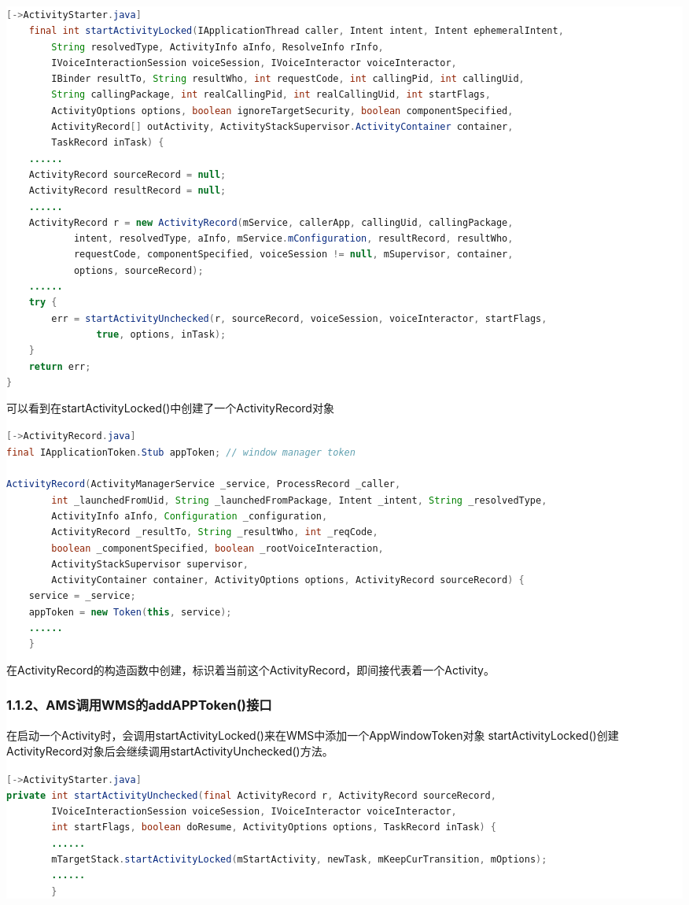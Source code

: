 ```java
[->ActivityStarter.java]
    final int startActivityLocked(IApplicationThread caller, Intent intent, Intent ephemeralIntent,
        String resolvedType, ActivityInfo aInfo, ResolveInfo rInfo,
        IVoiceInteractionSession voiceSession, IVoiceInteractor voiceInteractor,
        IBinder resultTo, String resultWho, int requestCode, int callingPid, int callingUid,
        String callingPackage, int realCallingPid, int realCallingUid, int startFlags,
        ActivityOptions options, boolean ignoreTargetSecurity, boolean componentSpecified,
        ActivityRecord[] outActivity, ActivityStackSupervisor.ActivityContainer container,
        TaskRecord inTask) {
    ......
    ActivityRecord sourceRecord = null;
    ActivityRecord resultRecord = null;
    ......
    ActivityRecord r = new ActivityRecord(mService, callerApp, callingUid, callingPackage,
            intent, resolvedType, aInfo, mService.mConfiguration, resultRecord, resultWho,
            requestCode, componentSpecified, voiceSession != null, mSupervisor, container,
            options, sourceRecord);
    ......
    try {
        err = startActivityUnchecked(r, sourceRecord, voiceSession, voiceInteractor, startFlags,
                true, options, inTask);
    }
    return err;
}
```

可以看到在startActivityLocked()中创建了一个ActivityRecord对象

```java
[->ActivityRecord.java]
final IApplicationToken.Stub appToken; // window manager token

ActivityRecord(ActivityManagerService _service, ProcessRecord _caller,
        int _launchedFromUid, String _launchedFromPackage, Intent _intent, String _resolvedType,
        ActivityInfo aInfo, Configuration _configuration,
        ActivityRecord _resultTo, String _resultWho, int _reqCode,
        boolean _componentSpecified, boolean _rootVoiceInteraction,
        ActivityStackSupervisor supervisor,
        ActivityContainer container, ActivityOptions options, ActivityRecord sourceRecord) {
    service = _service;
    appToken = new Token(this, service);
    ......
    }
```

在ActivityRecord的构造函数中创建，标识着当前这个ActivityRecord，即间接代表着一个Activity。

### 1.1.2、AMS调用WMS的addAPPToken()接口

在启动一个Activity时，会调用startActivityLocked()来在WMS中添加一个AppWindowToken对象 startActivityLocked()创建ActivityRecord对象后会继续调用startActivityUnchecked()方法。

```java
[->ActivityStarter.java]
private int startActivityUnchecked(final ActivityRecord r, ActivityRecord sourceRecord,
        IVoiceInteractionSession voiceSession, IVoiceInteractor voiceInteractor,
        int startFlags, boolean doResume, ActivityOptions options, TaskRecord inTask) {
        ......
        mTargetStack.startActivityLocked(mStartActivity, newTask, mKeepCurTransition, mOptions);
        ......
        }
```
